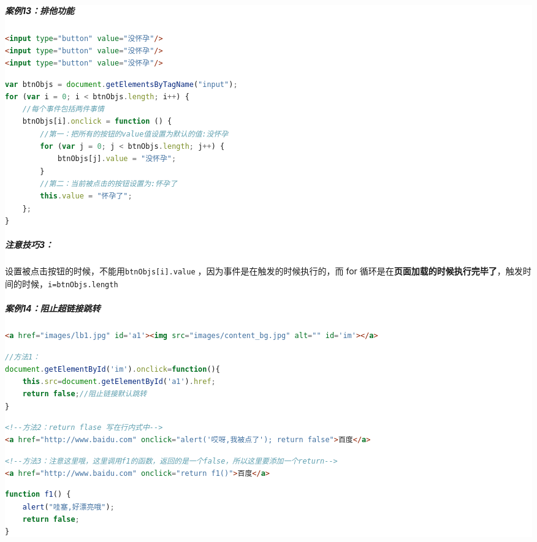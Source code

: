 ##### 案例13：排他功能

```html
<input type="button" value="没怀孕"/>
<input type="button" value="没怀孕"/>
<input type="button" value="没怀孕"/>
```

```javascript
var btnObjs = document.getElementsByTagName("input");
for (var i = 0; i < btnObjs.length; i++) {
	//每个事件包括两件事情
	btnObjs[i].onclick = function () {
		//第一：把所有的按钮的value值设置为默认的值:没怀孕
		for (var j = 0; j < btnObjs.length; j++) {
			btnObjs[j].value = "没怀孕";
		}
		//第二：当前被点击的按钮设置为:怀孕了
		this.value = "怀孕了";
	};
}
```

##### 注意技巧3：

设置被点击按钮的时候，不能用`btnObjs[i].value` ，因为事件是在触发的时候执行的，而 for 循环是在**页面加载的时候执行完毕了**，触发时间的时候，`i=btnObjs.length`

##### 案例14：阻止超链接跳转

```html
<a href="images/lb1.jpg" id='a1'><img src="images/content_bg.jpg" alt="" id='im'></a>
```

```javascript
//方法1：
document.getElementById('im').onclick=function(){
	this.src=document.getElementById('a1').href;
	return false;//阻止链接默认跳转
}
```

```html
<!--方法2：return flase 写在行内式中-->
<a href="http://www.baidu.com" onclick="alert('哎呀,我被点了'); return false">百度</a>
```

```html
<!--方法3：注意这里哦，这里调用f1的函数，返回的是一个false，所以这里要添加一个return-->
<a href="http://www.baidu.com" onclick="return f1()">百度</a>
```

```javascript
function f1() {
	alert("哇塞,好漂亮哦");
	return false;
}
```
